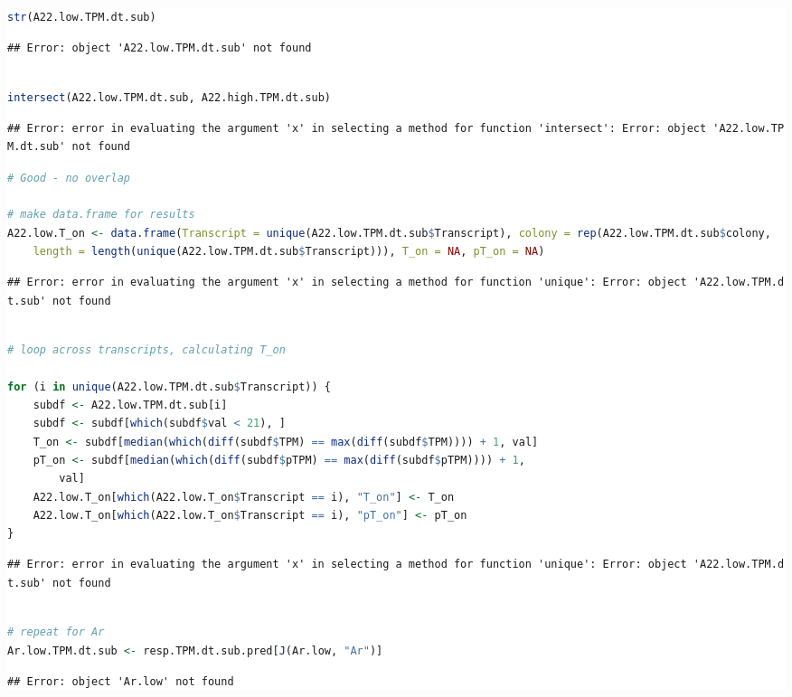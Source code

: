 ```r
str(A22.low.TPM.dt.sub)
```

```
## Error: object 'A22.low.TPM.dt.sub' not found
```

```r

intersect(A22.low.TPM.dt.sub, A22.high.TPM.dt.sub)
```

```
## Error: error in evaluating the argument 'x' in selecting a method for function 'intersect': Error: object 'A22.low.TPM.dt.sub' not found
```

```r
# Good - no overlap

# make data.frame for results
A22.low.T_on <- data.frame(Transcript = unique(A22.low.TPM.dt.sub$Transcript), colony = rep(A22.low.TPM.dt.sub$colony, 
    length = length(unique(A22.low.TPM.dt.sub$Transcript))), T_on = NA, pT_on = NA)
```

```
## Error: error in evaluating the argument 'x' in selecting a method for function 'unique': Error: object 'A22.low.TPM.dt.sub' not found
```

```r

# loop across transcripts, calculating T_on

for (i in unique(A22.low.TPM.dt.sub$Transcript)) {
    subdf <- A22.low.TPM.dt.sub[i]
    subdf <- subdf[which(subdf$val < 21), ]
    T_on <- subdf[median(which(diff(subdf$TPM) == max(diff(subdf$TPM)))) + 1, val]
    pT_on <- subdf[median(which(diff(subdf$pTPM) == max(diff(subdf$pTPM)))) + 1, 
        val]
    A22.low.T_on[which(A22.low.T_on$Transcript == i), "T_on"] <- T_on
    A22.low.T_on[which(A22.low.T_on$Transcript == i), "pT_on"] <- pT_on
}
```

```
## Error: error in evaluating the argument 'x' in selecting a method for function 'unique': Error: object 'A22.low.TPM.dt.sub' not found
```

```r

# repeat for Ar
Ar.low.TPM.dt.sub <- resp.TPM.dt.sub.pred[J(Ar.low, "Ar")]
```

```
## Error: object 'Ar.low' not found
```

